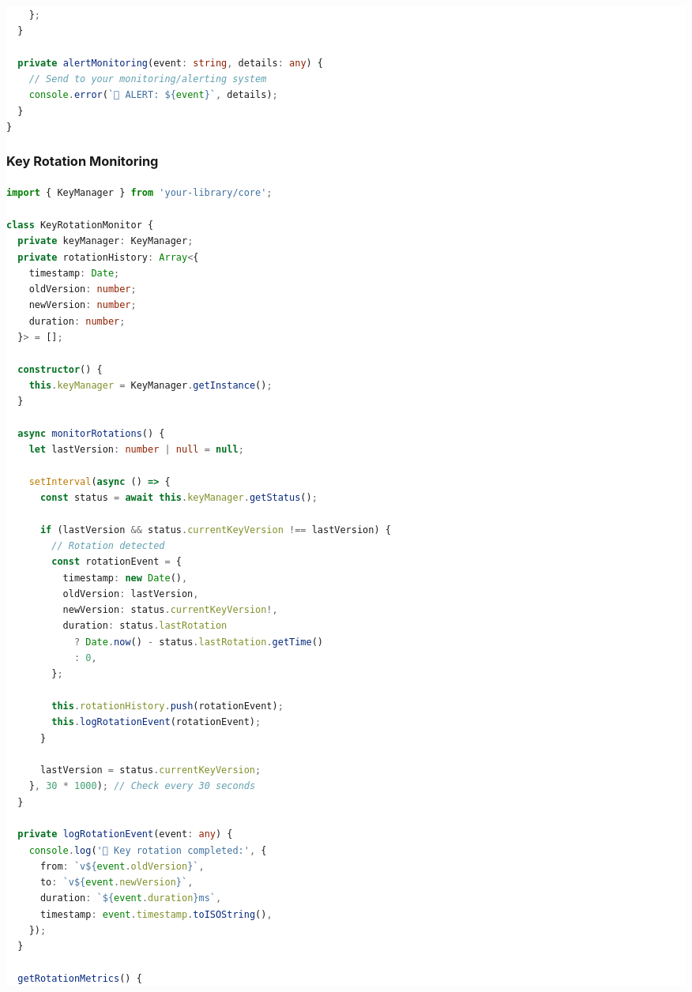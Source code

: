 ```typescript
    };
  }

  private alertMonitoring(event: string, details: any) {
    // Send to your monitoring/alerting system
    console.error(`🚨 ALERT: ${event}`, details);
  }
}
```

### Key Rotation Monitoring

```typescript
import { KeyManager } from 'your-library/core';

class KeyRotationMonitor {
  private keyManager: KeyManager;
  private rotationHistory: Array<{
    timestamp: Date;
    oldVersion: number;
    newVersion: number;
    duration: number;
  }> = [];

  constructor() {
    this.keyManager = KeyManager.getInstance();
  }

  async monitorRotations() {
    let lastVersion: number | null = null;

    setInterval(async () => {
      const status = await this.keyManager.getStatus();

      if (lastVersion && status.currentKeyVersion !== lastVersion) {
        // Rotation detected
        const rotationEvent = {
          timestamp: new Date(),
          oldVersion: lastVersion,
          newVersion: status.currentKeyVersion!,
          duration: status.lastRotation
            ? Date.now() - status.lastRotation.getTime()
            : 0,
        };

        this.rotationHistory.push(rotationEvent);
        this.logRotationEvent(rotationEvent);
      }

      lastVersion = status.currentKeyVersion;
    }, 30 * 1000); // Check every 30 seconds
  }

  private logRotationEvent(event: any) {
    console.log('🔄 Key rotation completed:', {
      from: `v${event.oldVersion}`,
      to: `v${event.newVersion}`,
      duration: `${event.duration}ms`,
      timestamp: event.timestamp.toISOString(),
    });
  }

  getRotationMetrics() {
```